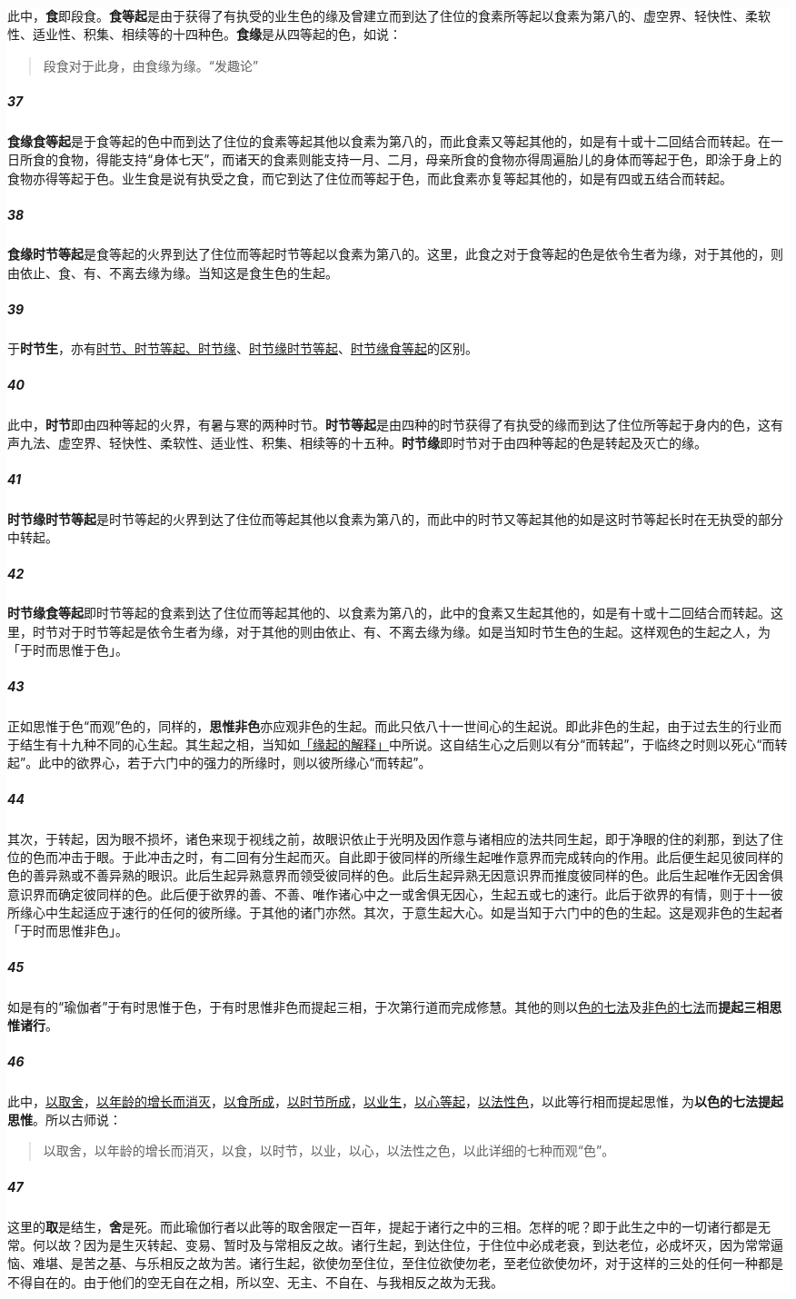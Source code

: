 此中，**食**即段食。**食等起**是由于获得了有执受的业生色的缘及曾建立而到达了住位的食素所等起以食素为第八的、虚空界、轻快性、柔软性、适业性、积集、相续等的十四种色。**食缘**是从四等起的色，如说：

> 段食对于此身，由食缘为缘。<q>发趣论</q>

##### 37

**食缘食等起**是于食等起的色中而到达了住位的食素等起其他以食素为第八的，而此食素又等起其他的，如是有十或十二回结合而转起。在一日所食的食物，得能支持<q>身体七天</q>，而诸天的食素则能支持一月、二月，母亲所食的食物亦得周遍胎儿的身体而等起于色，即涂于身上的食物亦得等起于色。业生食是说有执受之食，而它到达了住位而等起于色，而此食素亦复等起其他的，如是有四或五结合而转起。

##### 38

**食缘时节等起**是食等起的火界到达了住位而等起时节等起以食素为第八的。这里，此食之对于食等起的色是依令生者为缘，对于其他的，则由依止、食、有、不离去缘为缘。当知这是食生色的生起。

##### 39

于**时节生**，亦有[时节、时节等起、时节缘](#40)、[时节缘时节等起](#41)、[时节缘食等起](#42)的区别。

##### 40

此中，**时节**即由四种等起的火界，有暑与寒的两种时节。**时节等起**是由四种的时节获得了有执受的缘而到达了住位所等起于身内的色，这有声九法、虚空界、轻快性、柔软性、适业性、积集、相续等的十五种。**时节缘**即时节对于由四种等起的色是转起及灭亡的缘。

##### 41

**时节缘时节等起**是时节等起的火界到达了住位而等起其他以食素为第八的，而此中的时节又等起其他的如是这时节等起长时在无执受的部分中转起。

##### 42

**时节缘食等起**即时节等起的食素到达了住位而等起其他的、以食素为第八的，此中的食素又生起其他的，如是有十或十二回结合而转起。这里，时节对于时节等起是依令生者为缘，对于其他的则由依止、有、不离去缘为缘。如是当知时节生色的生起。这样观色的生起之人，为「于时而思惟于色」。

##### 43

正如思惟于色<q>而观</q>色的，同样的，**思惟非色**亦应观非色的生起。而此只依八十一世间心的生起说。即此非色的生起，由于过去生的行业而于结生有十九种不同的心生起。其生起之相，当知如[「缘起的解释」](../17#134)中所说。这自结生心之后则以有分<q>而转起</q>，于临终之时则以死心<q>而转起</q>。此中的欲界心，若于六门中的强力的所缘时，则以彼所缘心<q>而转起</q>。

##### 44

其次，于转起，因为眼不损坏，诸色来现于视线之前，故眼识依止于光明及因作意与诸相应的法共同生起，即于净眼的住的刹那，到达了住位的色而冲击于眼。于此冲击之时，有二回有分生起而灭。自此即于彼同样的所缘生起唯作意界而完成转向的作用。此后便生起见彼同样的色的善异熟或不善异熟的眼识。此后生起异熟意界而领受彼同样的色。此后生起异熟无因意识界而推度彼同样的色。此后生起唯作无因舍俱意识界而确定彼同样的色。此后便于欲界的善、不善、唯作诸心中之一或舍俱无因心，生起五或七的速行。此后于欲界的有情，则于十一彼所缘心中生起适应于速行的任何的彼所缘。于其他的诸门亦然。其次，于意生起大心。如是当知于六门中的色的生起。这是观非色的生起者「于时而思惟非色」。

##### 45

如是有的<q>瑜伽者</q>于有时思惟于色，于有时思惟非色而提起三相，于次第行道而完成修慧。其他的则以[色的七法](#46)及[非色的七法](#76)而**提起三相思惟诸行**。

##### 46

此中，[以取舍](#47)，[以年龄的增长而消灭](#48)，[以食所成](#68)，[以时节所成](#69)，[以业生](#70)，[以心等起](#71)，[以法性色](#73)，以此等行相而提起思惟，为**以色的七法提起思惟**。所以古师说：

> 以取舍，以年龄的增长而消灭，以食，以时节，以业，以心，以法性之色，以此详细的七种而观<q>色</q>。

##### 47

这里的**取**是结生，**舍**是死。而此瑜伽行者以此等的取舍限定一百年，提起于诸行之中的三相。怎样的呢？即于此生之中的一切诸行都是无常。何以故？因为是生灭转起、变易、暂时及与常相反之故。诸行生起，到达住位，于住位中必成老衰，到达老位，必成坏灭，因为常常逼恼、难堪、是苦之基、与乐相反之故为苦。诸行生起，欲使勿至住位，至住位欲使勿老，至老位欲使勿坏，对于这样的三处的任何一种都是不得自在的。由于他们的空无自在之相，所以空、无主、不自在、与我相反之故为无我。
